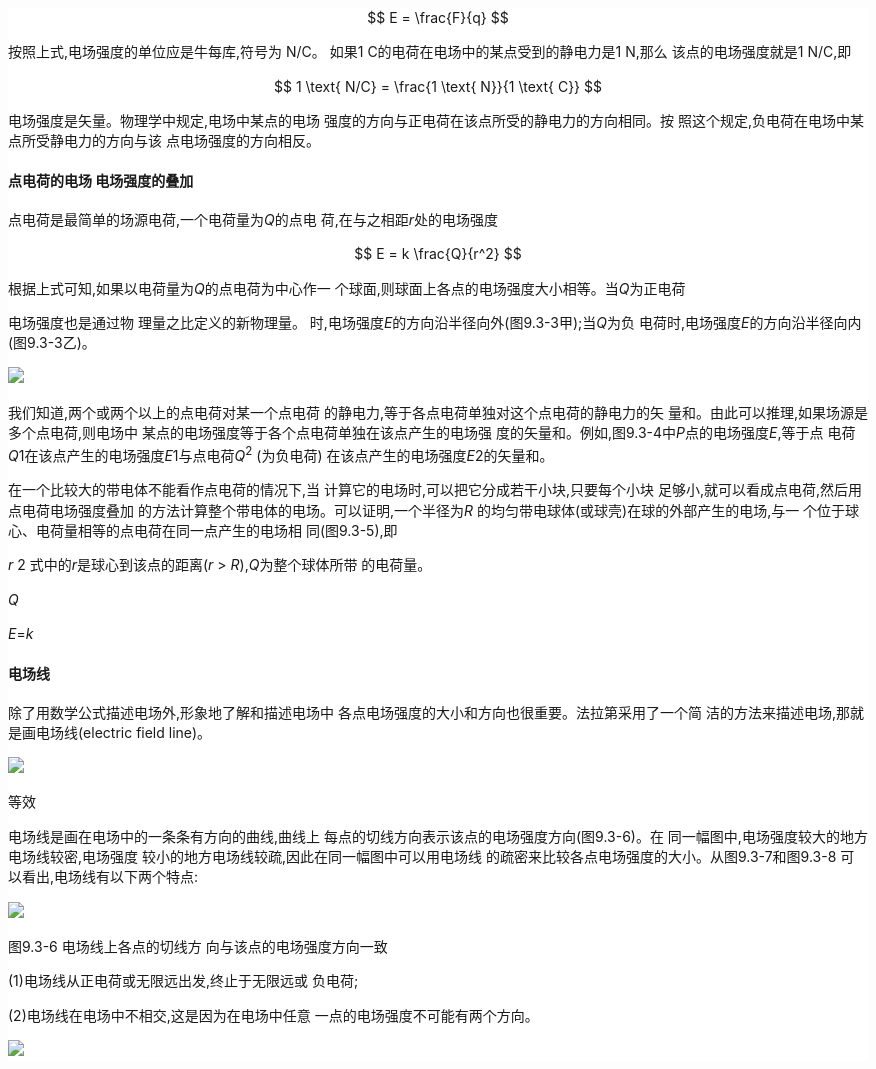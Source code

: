 $$
E = \frac{F}{q}
$$

按照上式,电场强度的单位应是牛每库,符号为 N/C。 如果1 C的电荷在电场中的某点受到的静电力是1 N,那么 该点的电场强度就是1 N/C,即

$$
1 \text{ N/C} = \frac{1 \text{ N}}{1 \text{ C}}
$$

电场强度是矢量。物理学中规定,电场中某点的电场 强度的方向与正电荷在该点所受的静电力的方向相同。按 照这个规定,负电荷在电场中某点所受静电力的方向与该 点电场强度的方向相反。

#### 点电荷的电场 电场强度的叠加

点电荷是最简单的场源电荷,一个电荷量为*Q*的点电 荷,在与之相距*r*处的电场强度

$$
E = k \frac{Q}{r^2}
$$

根据上式可知,如果以电荷量为*Q*的点电荷为中心作一 个球面,则球面上各点的电场强度大小相等。当*Q*为正电荷

电场强度也是通过物 理量之比定义的新物理量。 时,电场强度*E*的方向沿半径向外(图9.3-3甲);当*Q*为负 电荷时,电场强度*E*的方向沿半径向内(图9.3-3乙)。

![](_page_18_Figure_1.jpeg)

我们知道,两个或两个以上的点电荷对某一个点电荷 的静电力,等于各点电荷单独对这个点电荷的静电力的矢 量和。由此可以推理,如果场源是多个点电荷,则电场中 某点的电场强度等于各个点电荷单独在该点产生的电场强 度的矢量和。例如,图9.3-4中*P*点的电场强度*E*,等于点 电荷*Q*1在该点产生的电场强度*E*1与点电荷*Q*<sup>2</sup> (为负电荷) 在该点产生的电场强度*E*2的矢量和。

在一个比较大的带电体不能看作点电荷的情况下,当 计算它的电场时,可以把它分成若干小块,只要每个小块 足够小,就可以看成点电荷,然后用点电荷电场强度叠加 的方法计算整个带电体的电场。可以证明,一个半径为*R* 的均匀带电球体(或球壳)在球的外部产生的电场,与一 个位于球心、电荷量相等的点电荷在同一点产生的电场相 同(图9.3-5),即

*r* 2 式中的*r*是球心到该点的距离(*r* > *R*),*Q*为整个球体所带 的电荷量。

*Q*

*E*=*k* 

#### 电场线

除了用数学公式描述电场外,形象地了解和描述电场中 各点电场强度的大小和方向也很重要。法拉第采用了一个简 洁的方法来描述电场,那就是画电场线(electric field line)。

![](_page_18_Figure_7.jpeg)

等效

电场线是画在电场中的一条条有方向的曲线,曲线上 每点的切线方向表示该点的电场强度方向(图9.3-6)。在 同一幅图中,电场强度较大的地方电场线较密,电场强度 较小的地方电场线较疏,因此在同一幅图中可以用电场线 的疏密来比较各点电场强度的大小。从图9.3-7和图9.3-8 可以看出,电场线有以下两个特点:

![](_page_19_Picture_1.jpeg)

图9.3-6 电场线上各点的切线方 向与该点的电场强度方向一致

(1)电场线从正电荷或无限远出发,终止于无限远或 负电荷;

(2)电场线在电场中不相交,这是因为在电场中任意 一点的电场强度不可能有两个方向。

![](_page_19_Figure_5.jpeg)
